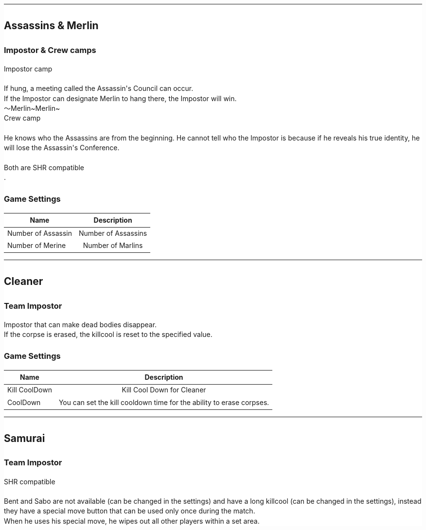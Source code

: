 ----------------------- 
## Assassins & Merlin 
### Impostor & Crew camps 
Impostor camp<br>
<br> 
If hung, a meeting called the Assassin's Council can occur. <br> 
If the Impostor can designate Merlin to hang there, the Impostor will win. 
<br> 
～Merlin~Merlin~<br> 
Crew camp<br>
<br> 
He knows who the Assassins are from the beginning. He cannot tell who the Impostor is 
because if he reveals his true identity, he will lose the Assassin's Conference. <br> 
<br> 
Both are SHR compatible<br>. 

### Game Settings 
| Name | Description 
|----------|:-------------:| 
| Number of Assassin | Number of Assassins 
| Number of Merine | Number of Marlins 

----------------------- 
## Cleaner
### Team Impostor
Impostor that can make dead bodies disappear. <br> 
If the corpse is erased, the killcool is reset to the specified value. <br> 
### Game Settings 
| Name | Description 
|----------|:-------------:| 
| Kill CoolDown | Kill Cool Down for Cleaner | Allows you to set individual kill cool time. 
| CoolDown | You can set the kill cooldown time for the ability to erase corpses. 

----------------------- 
## Samurai
### Team Impostor
SHR compatible<br>
<br> 
Bent and Sabo are not available (can be changed in the settings) and have a long killcool (can 
be changed in the settings), instead they have a special move button that can be used only 
once during the match. <br> 
When he uses his special move, he wipes out all other players within a set area. <br> 
